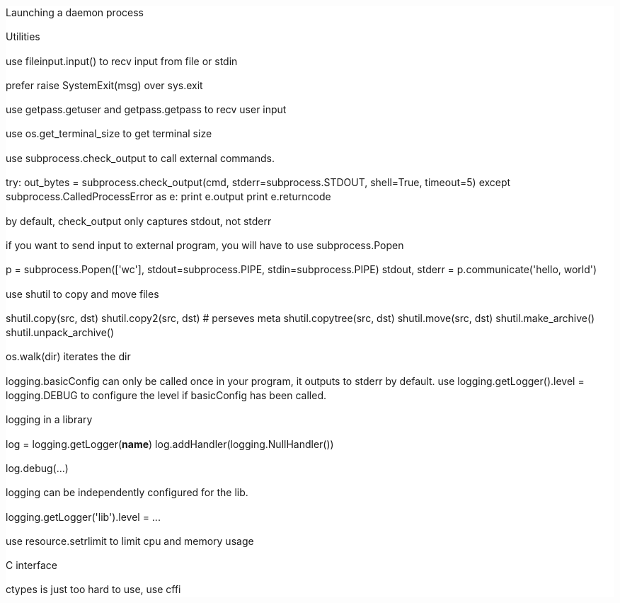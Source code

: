 Launching a daemon process

Utilities

use fileinput.input() to recv input from file or stdin

prefer raise SystemExit(msg) over sys.exit

use getpass.getuser and getpass.getpass to recv user input

use os.get_terminal_size to get terminal size

use subprocess.check_output to call external commands.

try:
    out_bytes = subprocess.check_output(cmd, stderr=subprocess.STDOUT, shell=True, timeout=5)
except subprocess.CalledProcessError as e:
    print e.output
    print e.returncode

by default, check_output only captures stdout, not stderr

if you want to send input to external program, you will have to use subprocess.Popen

p = subprocess.Popen(['wc'], stdout=subprocess.PIPE, stdin=subprocess.PIPE)
stdout, stderr = p.communicate('hello, world')

use shutil to copy and move files

shutil.copy(src, dst)
shutil.copy2(src, dst)  # perseves meta
shutil.copytree(src, dst)
shutil.move(src, dst)
shutil.make_archive()
shutil.unpack_archive()

os.walk(dir) iterates the dir

logging.basicConfig can only be called once in your program, it outputs to stderr by default.
use logging.getLogger().level = logging.DEBUG to configure the level if basicConfig has been called.

logging in a library

log = logging.getLogger(__name__)
log.addHandler(logging.NullHandler())

log.debug(...)

logging can be independently configured for the lib.

logging.getLogger('lib').level = ...

use resource.setrlimit to limit cpu and memory usage

C interface

ctypes is just too hard to use, use cffi